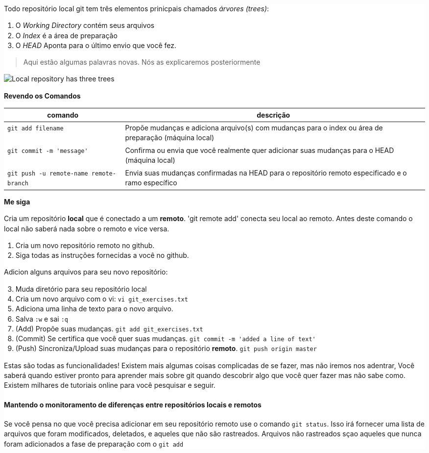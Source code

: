 Todo repositório local git tem três elementos prinicpais chamados _árvores (trees)_:
1. O _Working Directory_ contém seus arquivos
2. O _Index_ é a área de preparação
3. O _HEAD_ Aponta para o último envio que você fez.
> Aqui estão algumas palavras novas. Nós as explicaremos posteriormente




![Local repository has three trees](images/trees.png)




__Revendo os Comandos__


| comando                                 | descrição                              |
| --------------------------------------- | ---------------------------------------- |
| `git add filename`                      | Propõe mudanças e adiciona arquivo(s) com mudanças para o index ou área de preparação (máquina local) |
| `git commit -m 'message'`               | Confirma ou envia que você realmente quer adicionar suas mudanças para o HEAD (máquina local) |
| `git push -u remote-name remote-branch` | Envia suas mudanças confirmadas na HEAD para o repositório remoto especificado e o ramo específico |



__Me siga__

Cria um repositório **local** que é conectado a um **remoto**. 'git remote add' conecta seu local ao remoto. Antes deste comando o local não saberá nada sobre o remoto e vice versa. 

1. Cria um novo repositório remoto no github.
2. Siga todas as instruções fornecidas a você no github.

Adicion alguns arquivos para seu novo repositório:

3. Muda diretório para seu repositório local
4. Cria um novo arquivo com o vi: `vi git_exercises.txt`
5. Adiciona uma linha de texto para o novo arquivo.
6. Salva `:w` e sai `:q`
7. (Add) Propõe suas mudanças. `git add git_exercises.txt`
8. (Commit) Se certifica que você quer suas mudanças. `git commit -m 'added a line of text'`
9. (Push) Sincroniza/Upload suas mudanças para o repositório __remoto__. `git push origin master`


Estas são todas as funcionalidades! Existem mais algumas coisas complicadas de se fazer, mas não iremos nos adentrar, Você saberá quando estiver pronto para aprender mais sobre git quando descobrir algo que você quer fazer mas não sabe como. Existem milhares de tutoriais online para você pesquisar e seguir.


#### Mantendo o monitoramento de diferenças entre repositórios locais e remotos

Se você pensa no que você precisa adicionar em seu repositório remoto use o comando `git status`. Isso irá fornecer uma lista de arquivos que foram modificados, deletados, e aqueles que não são rastreados. Arquivos não rastreados sçao aqueles que nunca foram adicionados a fase de preparação com o `git add`

